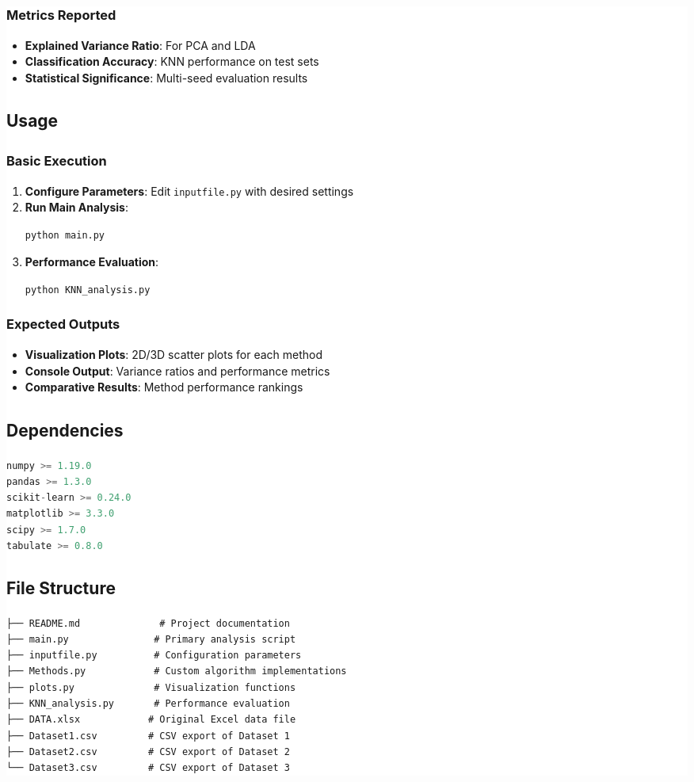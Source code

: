 ### Metrics Reported

- **Explained Variance Ratio**: For PCA and LDA
- **Classification Accuracy**: KNN performance on test sets
- **Statistical Significance**: Multi-seed evaluation results

## Usage

### Basic Execution

1. **Configure Parameters**: Edit `inputfile.py` with desired settings
2. **Run Main Analysis**: 
   ```bash
   python main.py
   ```
3. **Performance Evaluation**: 
   ```bash
   python KNN_analysis.py
   ```

### Expected Outputs

- **Visualization Plots**: 2D/3D scatter plots for each method
- **Console Output**: Variance ratios and performance metrics
- **Comparative Results**: Method performance rankings

## Dependencies

```python
numpy >= 1.19.0
pandas >= 1.3.0
scikit-learn >= 0.24.0
matplotlib >= 3.3.0
scipy >= 1.7.0
tabulate >= 0.8.0
```

## File Structure

```
├── README.md              # Project documentation
├── main.py               # Primary analysis script
├── inputfile.py          # Configuration parameters
├── Methods.py            # Custom algorithm implementations
├── plots.py              # Visualization functions
├── KNN_analysis.py       # Performance evaluation
├── DATA.xlsx            # Original Excel data file
├── Dataset1.csv         # CSV export of Dataset 1
├── Dataset2.csv         # CSV export of Dataset 2
└── Dataset3.csv         # CSV export of Dataset 3
```
